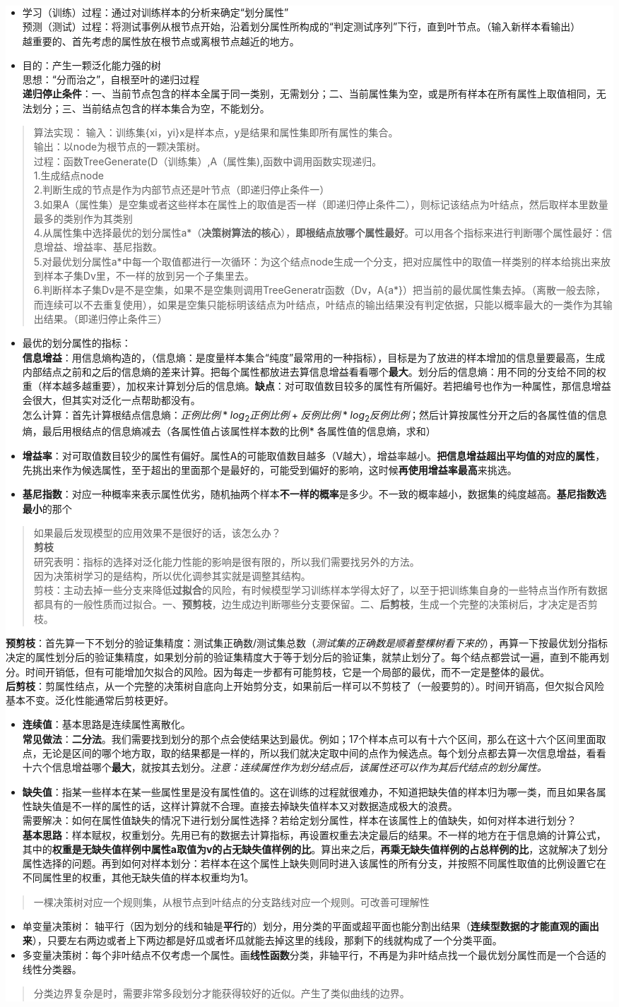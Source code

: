 - 学习（训练）过程：通过对训练样本的分析来确定“划分属性”  
预测（测试）过程：将测试事例从根节点开始，沿着划分属性所构成的“判定测试序列”下行，直到叶节点。（输入新样本看输出）  
越重要的、首先考虑的属性放在根节点或离根节点越近的地方。

- 目的：产生一颗泛化能力强的树  
思想：“分而治之”，自根至叶的递归过程  
**递归停止条件**：一、当前节点包含的样本全属于同一类别，无需划分；二、当前属性集为空，或是所有样本在所有属性上取值相同，无法划分；三、当前结点包含的样本集合为空，不能划分。

> 算法实现：
输入：训练集{xi，yi}x是样本点，y是结果和属性集即所有属性的集合。  
输出：以node为根节点的一颗决策树。  
过程：函数TreeGenerate(D（训练集）,A（属性集),函数中调用函数实现递归。  
1.生成结点node   
2.判断生成的节点是作为内部节点还是叶节点（即递归停止条件一）    
3.如果A（属性集）是空集或者这些样本在属性上的取值是否一样（即递归停止条件二），则标记该结点为叶结点，然后取样本里数量最多的类别作为其类别  
4.从属性集中选择最优的划分属性a\*（**决策树算法的核心**），**即根结点放哪个属性最好**。可以用各个指标来进行判断哪个属性最好：信息增益、增益率、基尼指数。  
5.对最优划分属性a\*中每一个取值都进行一次循环：为这个结点node生成一个分支，把对应属性中的取值一样类别的样本给挑出来放到样本子集Dv里，不一样的放到另一个子集里去。  
6.判断样本子集Dv是不是空集，如果不是空集则调用TreeGeneratr函数（Dv，A{a*}）把当前的最优属性集去掉。（离散一般去除，而连续可以不去重复使用），如果是空集只能标明该结点为叶结点，叶结点的输出结果没有判定依据，只能以概率最大的一类作为其输出结果。（即递归停止条件三）


- 最优的划分属性的指标：  
**信息增益**：用信息熵构造的，（信息熵：是度量样本集合“纯度”最常用的一种指标），目标是为了放进的样本增加的信息量要最高，生成内部结点之前和之后的信息熵的差来计算。把每个属性都放进去算信息增益看看哪个**最大**。划分后的信息熵：用不同的分支给不同的权重（样本越多越重要），加权来计算划分后的信息熵。**缺点**：对可取值数目较多的属性有所偏好。若把编号也作为一种属性，那信息增益会很大，但其实对泛化一点帮助都没有。  
怎么计算：首先计算根结点信息熵：$正例比例*log_2正例比例+反例比例*log_2反例比例$；然后计算按属性分开之后的各属性值的信息熵，最后用根结点的信息熵减去（各属性值占该属性样本数的比例* 各属性值的信息熵，求和） 

- **增益率**：对可取值数目较少的属性有偏好。属性A的可能取值数目越多（V越大），增益率越小。**把信息增益超出平均值的对应的属性**，先挑出来作为候选属性，至于超出的里面那个是最好的，可能受到偏好的影响，这时候**再使用增益率最高**来挑选。  
- **基尼指数**：对应一种概率来表示属性优劣，随机抽两个样本**不一样的概率**是多少。不一致的概率越小，数据集的纯度越高。**基尼指数选最小**的那个

> 如果最后发现模型的应用效果不是很好的话，该怎么办？  
> **剪枝**  
研究表明：指标的选择对泛化能力性能的影响是很有限的，所以我们需要找另外的方法。  
因为决策树学习的是结构，所以优化调参其实就是调整其结构。  
剪枝：主动去掉一些分支来降低**过拟合**的风险，有时候模型学习训练样本学得太好了，以至于把训练集自身的一些特点当作所有数据都具有的一般性质而过拟合。一、**预剪枝**，边生成边判断哪些分支要保留。二、**后剪枝**，生成一个完整的决策树后，才决定是否剪枝。

**预剪枝**：首先算一下不划分的验证集精度：测试集正确数/测试集总数（*测试集的正确数是顺着整棵树看下来的*），再算一下按最优划分指标决定的属性划分后的验证集精度，如果划分前的验证集精度大于等于划分后的验证集，就禁止划分了。每个结点都尝试一遍，直到不能再划分。时间开销低，但有可能增加欠拟合的风险。因为每走一步都有可能剪枝，它是一个局部的最优，而不一定是整体的最优。  
**后剪枝**：剪属性结点，从一个完整的决策树自底向上开始剪分支，如果前后一样可以不剪枝了（一般要剪的）。时间开销高，但欠拟合风险基本不变。泛化性能通常后剪枝更好。

- **连续值**：基本思路是连续属性离散化。  
**常见做法**：**二分法**。我们需要找到划分的那个点会使结果达到最优。例如；17个样本点可以有十六个区间，那么在这十六个区间里面取点，无论是区间的哪个地方取，取的结果都是一样的，所以我们就决定取中间的点作为候选点。每个划分点都去算一次信息增益，看看十六个信息增益哪个**最大**，就按其去划分。*注意：连续属性作为划分结点后，该属性还可以作为其后代结点的划分属性。*

- **缺失值**：指某一些样本在某一些属性里是没有属性值的。这在训练的过程就很难办，不知道把缺失值的样本归为哪一类，而且如果各属性缺失值是不一样的属性的话，这样计算就不合理。直接去掉缺失值样本又对数据造成极大的浪费。   
需要解决：如何在属性值缺失的情况下进行划分属性选择？若给定划分属性，样本在该属性上的值缺失，如何对样本进行划分？   
**基本思路**：样本赋权，权重划分。先用已有的数据去计算指标，再设置权重去决定最后的结果。不一样的地方在于信息熵的计算公式，其中的**权重是无缺失值样例中属性a取值为v的占无缺失值样例的比**。算出来之后，**再乘无缺失值样例的占总样例的比**，这就解决了划分属性选择的问题。再到如何对样本划分：若样本在这个属性上缺失则同时进入该属性的所有分支，并按照不同属性取值的比例设置它在不同属性里的权重，其他无缺失值的样本权重均为1。

> 一棵决策树对应一个规则集，从根节点到叶结点的分支路线对应一个规则。可改善可理解性  
- 单变量决策树：
轴平行（因为划分的线和轴是**平行**的）划分，用分类的平面或超平面也能分割出结果（**连续型数据的才能直观的画出来**），只要左右两边或者上下两边都是好瓜或者坏瓜就能去掉这里的线段，那剩下的线就构成了一个分类平面。  
- 多变量决策树：每个非叶结点不仅考虑一个属性。画**线性函数**分类，非轴平行，不再是为非叶结点找一个最优划分属性而是一个合适的线性分类器。  
> 分类边界复杂是时，需要非常多段划分才能获得较好的近似。产生了类似曲线的边界。
